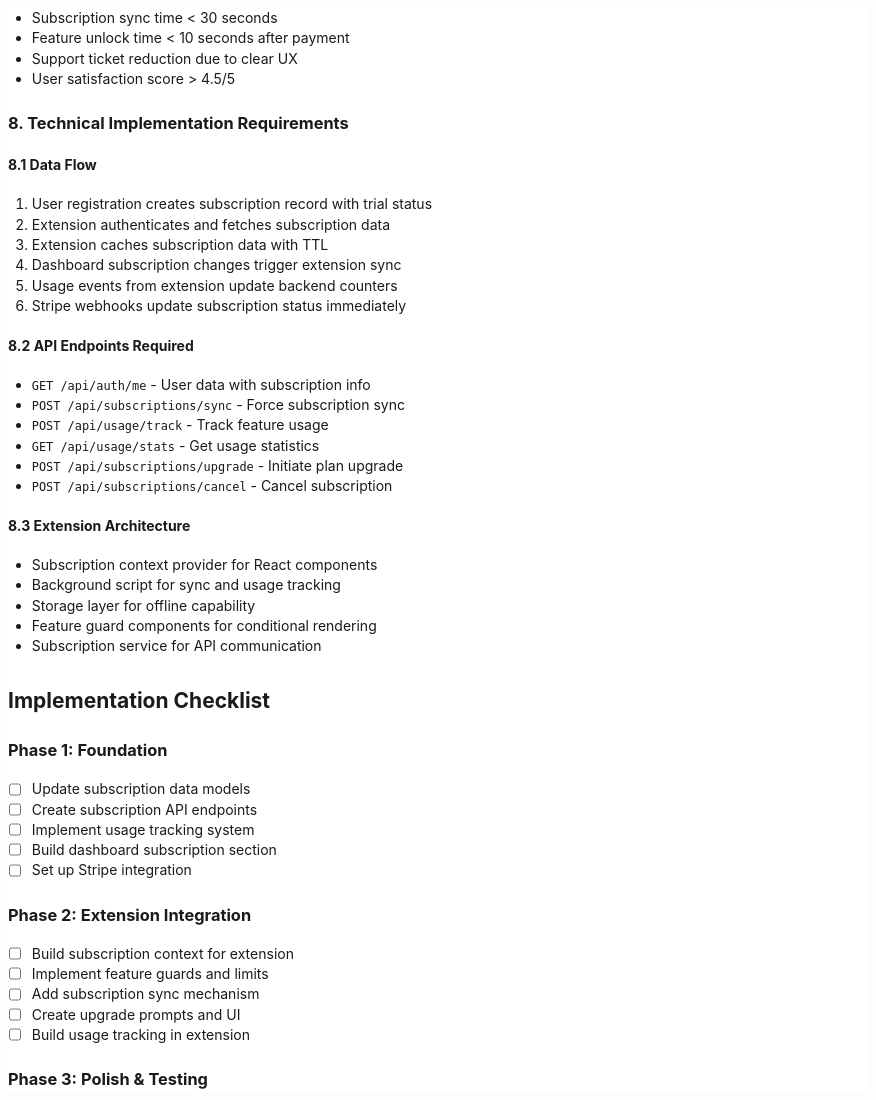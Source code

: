 - Subscription sync time < 30 seconds
- Feature unlock time < 10 seconds after payment
- Support ticket reduction due to clear UX
- User satisfaction score > 4.5/5

### 8. Technical Implementation Requirements

#### 8.1 Data Flow

1. User registration creates subscription record with trial status
2. Extension authenticates and fetches subscription data
3. Extension caches subscription data with TTL
4. Dashboard subscription changes trigger extension sync
5. Usage events from extension update backend counters
6. Stripe webhooks update subscription status immediately

#### 8.2 API Endpoints Required

- `GET /api/auth/me` - User data with subscription info
- `POST /api/subscriptions/sync` - Force subscription sync
- `POST /api/usage/track` - Track feature usage
- `GET /api/usage/stats` - Get usage statistics
- `POST /api/subscriptions/upgrade` - Initiate plan upgrade
- `POST /api/subscriptions/cancel` - Cancel subscription

#### 8.3 Extension Architecture

- Subscription context provider for React components
- Background script for sync and usage tracking
- Storage layer for offline capability
- Feature guard components for conditional rendering
- Subscription service for API communication

## Implementation Checklist

### Phase 1: Foundation

- [ ] Update subscription data models
- [ ] Create subscription API endpoints
- [ ] Implement usage tracking system
- [ ] Build dashboard subscription section
- [ ] Set up Stripe integration

### Phase 2: Extension Integration

- [ ] Build subscription context for extension
- [ ] Implement feature guards and limits
- [ ] Add subscription sync mechanism
- [ ] Create upgrade prompts and UI
- [ ] Build usage tracking in extension

### Phase 3: Polish & Testing

